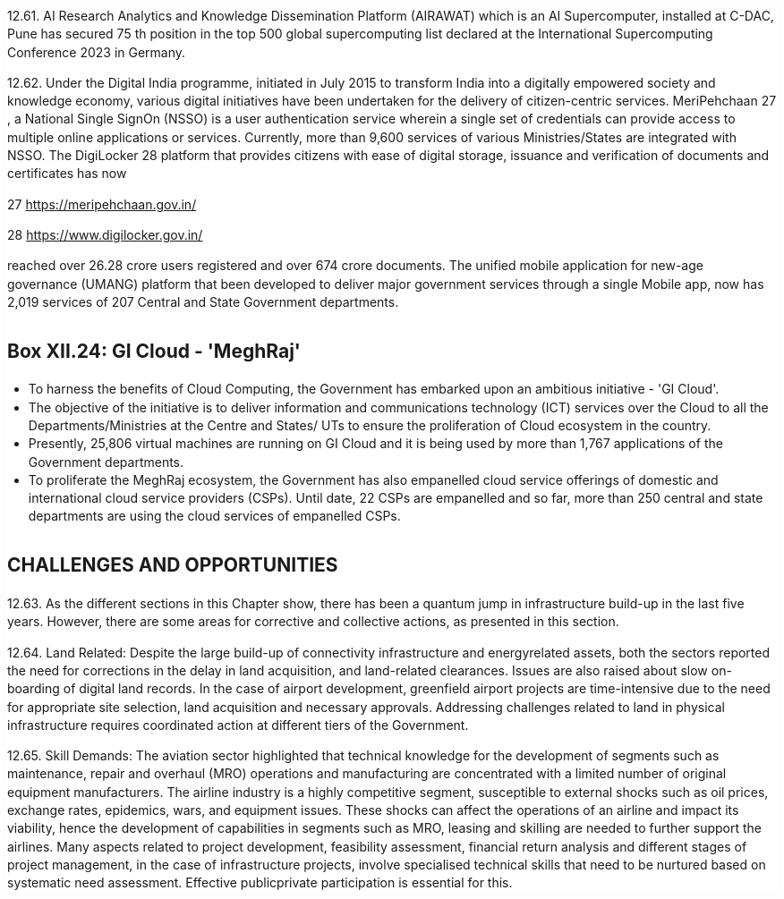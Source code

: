 12.61. AI  Research  Analytics  and  Knowledge  Dissemination  Platform  (AIRAWAT)  which is  an  AI  Supercomputer, installed at C-DAC, Pune has secured 75 th  position in the top 500 global supercomputing list declared at the International Supercomputing Conference 2023 in Germany.

12.62.  Under the Digital India programme, initiated in July 2015 to transform India into a digitally  empowered  society  and  knowledge  economy,  various  digital  initiatives  have  been undertaken for the delivery of citizen-centric services. MeriPehchaan 27 , a National Single SignOn (NSSO) is a user authentication service wherein a single set of credentials can provide access to  multiple  online  applications  or  services.  Currently,  more  than  9,600  services  of  various Ministries/States are integrated with NSSO. The DigiLocker 28  platform that provides citizens with ease of digital storage, issuance and verification of documents and certificates has now

27 https://meripehchaan.gov.in/

28 https://www.digilocker.gov.in/

reached over 26.28 crore users registered and over 674 crore documents. The unified mobile application for new-age governance (UMANG) platform that been developed to deliver major government services through a single Mobile app, now has 2,019 services of 207 Central and State Government departments.

## Box XII.24: GI Cloud - 'MeghRaj'

- To harness the benefits of Cloud Computing, the Government has embarked upon an ambitious initiative - 'GI Cloud'.
- The objective of the initiative is to deliver information and communications technology (ICT) services over the Cloud to all the Departments/Ministries at the Centre and States/ UTs to ensure the proliferation of Cloud ecosystem in the country.
- Presently, 25,806 virtual machines are running on GI Cloud and it is being used by more than 1,767 applications of the Government departments.
- To  proliferate  the  MeghRaj  ecosystem,  the  Government  has  also  empanelled  cloud service  offerings  of  domestic  and  international  cloud  service  providers  (CSPs).  Until date, 22 CSPs are empanelled and so far, more than 250 central and state departments are using the cloud services of empanelled CSPs.

## CHALLENGES AND OPPORTUNITIES

12.63.  As  the  different  sections  in  this  Chapter  show,  there  has  been  a  quantum  jump  in infrastructure build-up in the last five years. However, there are some areas for corrective and collective actions, as presented in this section.

12.64. Land Related: Despite the large build-up of connectivity infrastructure and energyrelated assets, both the sectors reported the need for corrections in the delay in land acquisition, and  land-related  clearances.  Issues  are  also  raised  about  slow  on-boarding  of  digital  land records. In the case of airport development, greenfield airport projects are time-intensive due to the need for appropriate site selection, land acquisition and necessary approvals. Addressing challenges related to land in physical infrastructure requires coordinated action at different tiers of the Government.

12.65. Skill  Demands: The  aviation  sector  highlighted  that  technical  knowledge  for  the development of segments such as maintenance, repair and overhaul (MRO) operations and manufacturing are concentrated with a limited number of original equipment manufacturers. The airline industry is a highly competitive segment, susceptible to external shocks such as oil  prices,  exchange  rates,  epidemics,  wars,  and  equipment  issues.  These  shocks  can  affect the operations of an airline and impact its viability, hence the development of capabilities in segments such as MRO, leasing and skilling are needed to further support the airlines. Many aspects related to project development, feasibility assessment, financial return analysis and different stages of project management, in the case of infrastructure projects, involve specialised technical skills that need to be nurtured based on systematic need assessment. Effective publicprivate participation is essential for this.
